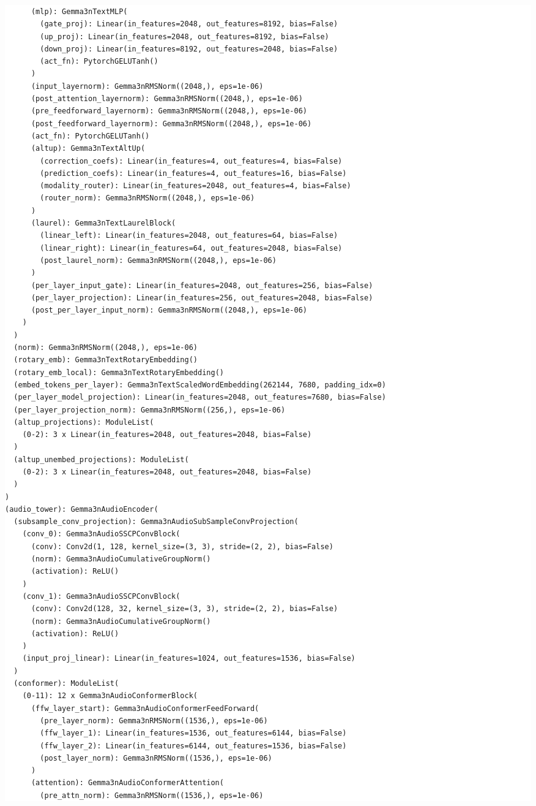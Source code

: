           (mlp): Gemma3nTextMLP(
            (gate_proj): Linear(in_features=2048, out_features=8192, bias=False)
            (up_proj): Linear(in_features=2048, out_features=8192, bias=False)
            (down_proj): Linear(in_features=8192, out_features=2048, bias=False)
            (act_fn): PytorchGELUTanh()
          )
          (input_layernorm): Gemma3nRMSNorm((2048,), eps=1e-06)
          (post_attention_layernorm): Gemma3nRMSNorm((2048,), eps=1e-06)
          (pre_feedforward_layernorm): Gemma3nRMSNorm((2048,), eps=1e-06)
          (post_feedforward_layernorm): Gemma3nRMSNorm((2048,), eps=1e-06)
          (act_fn): PytorchGELUTanh()
          (altup): Gemma3nTextAltUp(
            (correction_coefs): Linear(in_features=4, out_features=4, bias=False)
            (prediction_coefs): Linear(in_features=4, out_features=16, bias=False)
            (modality_router): Linear(in_features=2048, out_features=4, bias=False)
            (router_norm): Gemma3nRMSNorm((2048,), eps=1e-06)
          )
          (laurel): Gemma3nTextLaurelBlock(
            (linear_left): Linear(in_features=2048, out_features=64, bias=False)
            (linear_right): Linear(in_features=64, out_features=2048, bias=False)
            (post_laurel_norm): Gemma3nRMSNorm((2048,), eps=1e-06)
          )
          (per_layer_input_gate): Linear(in_features=2048, out_features=256, bias=False)
          (per_layer_projection): Linear(in_features=256, out_features=2048, bias=False)
          (post_per_layer_input_norm): Gemma3nRMSNorm((2048,), eps=1e-06)
        )
      )
      (norm): Gemma3nRMSNorm((2048,), eps=1e-06)
      (rotary_emb): Gemma3nTextRotaryEmbedding()
      (rotary_emb_local): Gemma3nTextRotaryEmbedding()
      (embed_tokens_per_layer): Gemma3nTextScaledWordEmbedding(262144, 7680, padding_idx=0)
      (per_layer_model_projection): Linear(in_features=2048, out_features=7680, bias=False)
      (per_layer_projection_norm): Gemma3nRMSNorm((256,), eps=1e-06)
      (altup_projections): ModuleList(
        (0-2): 3 x Linear(in_features=2048, out_features=2048, bias=False)
      )
      (altup_unembed_projections): ModuleList(
        (0-2): 3 x Linear(in_features=2048, out_features=2048, bias=False)
      )
    )
    (audio_tower): Gemma3nAudioEncoder(
      (subsample_conv_projection): Gemma3nAudioSubSampleConvProjection(
        (conv_0): Gemma3nAudioSSCPConvBlock(
          (conv): Conv2d(1, 128, kernel_size=(3, 3), stride=(2, 2), bias=False)
          (norm): Gemma3nAudioCumulativeGroupNorm()
          (activation): ReLU()
        )
        (conv_1): Gemma3nAudioSSCPConvBlock(
          (conv): Conv2d(128, 32, kernel_size=(3, 3), stride=(2, 2), bias=False)
          (norm): Gemma3nAudioCumulativeGroupNorm()
          (activation): ReLU()
        )
        (input_proj_linear): Linear(in_features=1024, out_features=1536, bias=False)
      )
      (conformer): ModuleList(
        (0-11): 12 x Gemma3nAudioConformerBlock(
          (ffw_layer_start): Gemma3nAudioConformerFeedForward(
            (pre_layer_norm): Gemma3nRMSNorm((1536,), eps=1e-06)
            (ffw_layer_1): Linear(in_features=1536, out_features=6144, bias=False)
            (ffw_layer_2): Linear(in_features=6144, out_features=1536, bias=False)
            (post_layer_norm): Gemma3nRMSNorm((1536,), eps=1e-06)
          )
          (attention): Gemma3nAudioConformerAttention(
            (pre_attn_norm): Gemma3nRMSNorm((1536,), eps=1e-06)